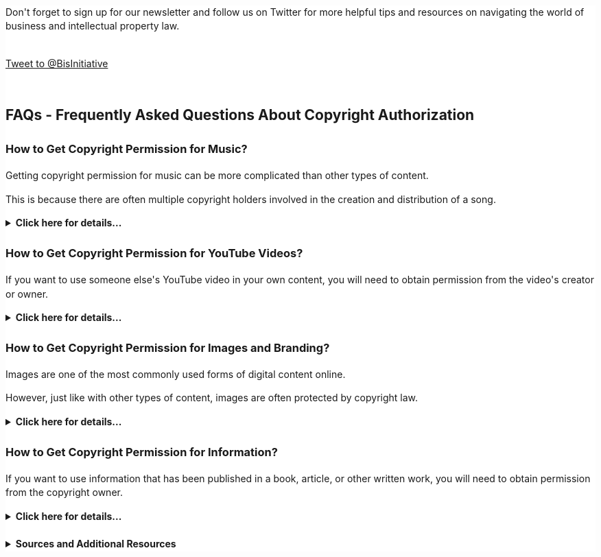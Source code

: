 Don't forget to sign up for our newsletter and follow us on Twitter for more helpful tips and resources on navigating the world of business and intellectual property law.

<br>
<a href="https://twitter.com/intent/tweet?screen_name=BisInitiative&ref_src=twsrc%5Etfw" class="twitter-mention-button" data-size="large" data-show-count="false">Tweet to @BisInitiative</a><script async src="https://platform.twitter.com/widgets.js" charset="utf-8"></script>
<br>

<iframe src="https://embeds.beehiiv.com/4b55f309-919b-4f27-82e1-28bfbbc3543f" data-test-id="beehiiv-embed" width="100%" height="320" frameborder="0" scrolling="no" style="border-radius: 4px; border: 2px solid #e5e7eb; margin: 0; background-color: transparent;"></iframe>


<a id="faqs"> 

<br>

## FAQs - Frequently Asked Questions About Copyright Authorization

### How to Get Copyright Permission for Music?

Getting copyright permission for music can be more complicated than other types of content. 

This is because there are often multiple copyright holders involved in the creation and distribution of a song. 
<br>
<details><summary><b>Click here for details...</b></summary></details>

### How to Get Copyright Permission for YouTube Videos?

If you want to use someone else's YouTube video in your own content, you will need to obtain permission from the video's creator or owner. 
<br>
<details><summary><b>Click here for details...</b></summary></details>

### How to Get Copyright Permission for Images and Branding?

Images are one of the most commonly used forms of digital content online. 

However, just like with other types of content, images are often protected by copyright law. 
<br>
<details><summary><b>Click here for details...</b></summary></details>

### How to Get Copyright Permission for Information?

If you want to use information that has been published in a book, article, or other written work, you will need to obtain permission from the copyright owner. 
<br>
<details><summary><b>Click here for details...</b></summary></details>

<br>
<details><summary><b>Sources and Additional Resources</b></summary></details>


